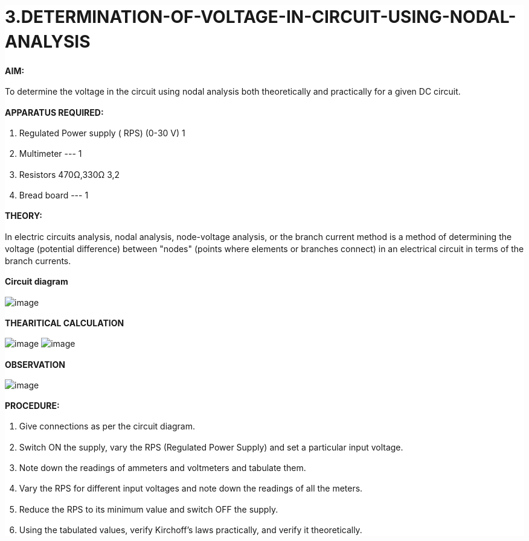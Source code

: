 # 3.DETERMINATION-OF-VOLTAGE-IN-CIRCUIT-USING-NODAL-ANALYSIS

**AIM:**

To determine the voltage in the circuit using nodal analysis both theoretically and practically for a given DC circuit.

**APPARATUS REQUIRED:**

1.	Regulated Power supply ( RPS)	(0-30 V)	1

2.	Multimeter	---	1

3.	Resistors	470Ω,330Ω	3,2

4.	Bread board	---	1

**THEORY:**

In electric circuits analysis, nodal analysis, node-voltage analysis, or the branch current method is a method of determining the voltage (potential difference) between "nodes" (points where elements or branches connect) in an electrical circuit in terms of the branch currents.

**Circuit diagram**



<img width="1280" height="733" alt="image" src="https://github.com/user-attachments/assets/8811f7e9-2b2d-45ec-893b-88fd35a9f818" />


**THEARITICAL CALCULATION**

<img width="1280" height="661" alt="image" src="https://github.com/user-attachments/assets/1fc79e46-34e9-4a4a-831a-04f6c1217f13" />


<img width="803" height="1280" alt="image" src="https://github.com/user-attachments/assets/90e7e980-7713-472a-9c90-2baceff478d0" />


**OBSERVATION**



<img width="1280" height="484" alt="image" src="https://github.com/user-attachments/assets/d4aabf12-8567-44f0-a588-d088515bc1b0" />


 
**PROCEDURE:**

1.	Give connections as per the circuit diagram.

2.	Switch ON the supply, vary the RPS (Regulated Power Supply) and set a particular input voltage.

3.	Note down the readings of ammeters and voltmeters and tabulate them.

4.	Vary the RPS for different input voltages and note down the readings of all the meters.

5.	Reduce the RPS to its minimum value and switch OFF the supply.

6.	Using the tabulated values, verify Kirchoff’s laws practically, and verify it theoretically.

